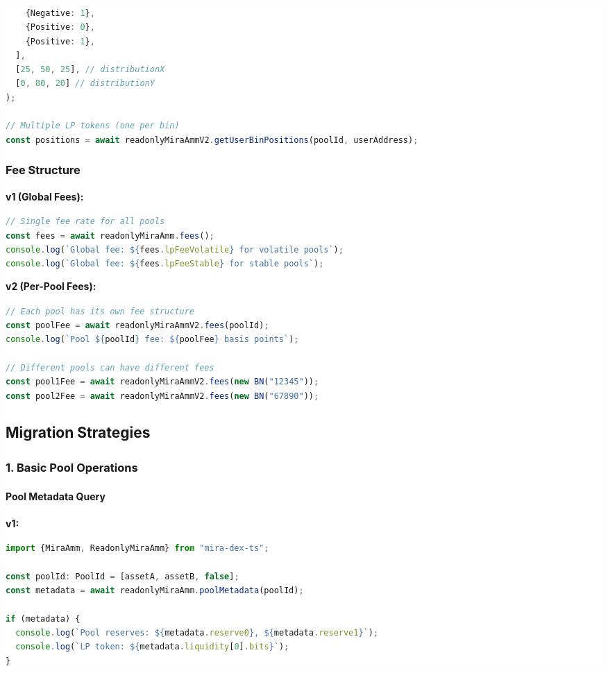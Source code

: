```typescript
    {Negative: 1},
    {Positive: 0},
    {Positive: 1},
  ],
  [25, 50, 25], // distributionX
  [0, 80, 20] // distributionY
);

// Multiple LP tokens (one per bin)
const positions = await readonlyMiraAmmV2.getUserBinPositions(poolId, userAddress);
```

### Fee Structure

**v1 (Global Fees):**

```typescript
// Single fee rate for all pools
const fees = await readonlyMiraAmm.fees();
console.log(`Global fee: ${fees.lpFeeVolatile} for volatile pools`);
console.log(`Global fee: ${fees.lpFeeStable} for stable pools`);
```

**v2 (Per-Pool Fees):**

```typescript
// Each pool has its own fee structure
const poolFee = await readonlyMiraAmmV2.fees(poolId);
console.log(`Pool ${poolId} fee: ${poolFee} basis points`);

// Different pools can have different fees
const pool1Fee = await readonlyMiraAmmV2.fees(new BN("12345"));
const pool2Fee = await readonlyMiraAmmV2.fees(new BN("67890"));
```

## Migration Strategies

### 1. Basic Pool Operations

#### Pool Metadata Query

**v1:**

```typescript
import {MiraAmm, ReadonlyMiraAmm} from "mira-dex-ts";

const poolId: PoolId = [assetA, assetB, false];
const metadata = await readonlyMiraAmm.poolMetadata(poolId);

if (metadata) {
  console.log(`Pool reserves: ${metadata.reserve0}, ${metadata.reserve1}`);
  console.log(`LP token: ${metadata.liquidity[0].bits}`);
}
```
